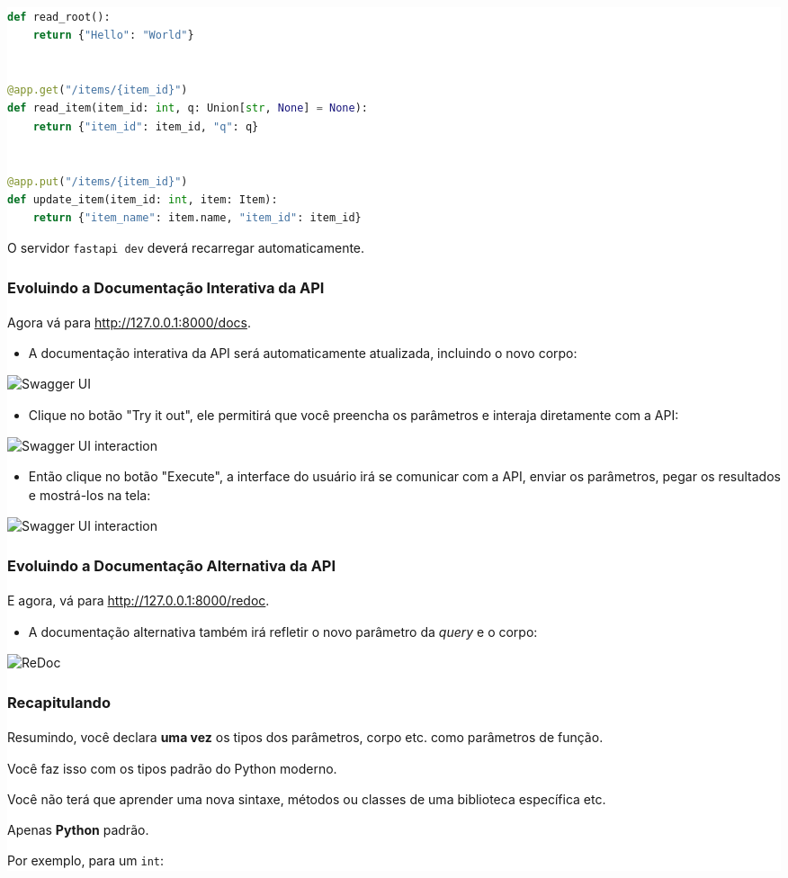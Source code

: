 ```Python hl_lines="4  9-12  25-27"
def read_root():
    return {"Hello": "World"}


@app.get("/items/{item_id}")
def read_item(item_id: int, q: Union[str, None] = None):
    return {"item_id": item_id, "q": q}


@app.put("/items/{item_id}")
def update_item(item_id: int, item: Item):
    return {"item_name": item.name, "item_id": item_id}
```

O servidor `fastapi dev` deverá recarregar automaticamente.

### Evoluindo a Documentação Interativa da API

Agora vá para <a href="http://127.0.0.1:8000/docs" class="external-link" target="_blank">http://127.0.0.1:8000/docs</a>.

- A documentação interativa da API será automaticamente atualizada, incluindo o novo corpo:

![Swagger UI](https://fastapi.tiangolo.com/img/index/index-03-swagger-02.png)

- Clique no botão "Try it out", ele permitirá que você preencha os parâmetros e interaja diretamente com a API:

![Swagger UI interaction](https://fastapi.tiangolo.com/img/index/index-04-swagger-03.png)

- Então clique no botão "Execute", a interface do usuário irá se comunicar com a API, enviar os parâmetros, pegar os resultados e mostrá-los na tela:

![Swagger UI interaction](https://fastapi.tiangolo.com/img/index/index-05-swagger-04.png)

### Evoluindo a Documentação Alternativa da API

E agora, vá para <a href="http://127.0.0.1:8000/redoc" class="external-link" target="_blank">http://127.0.0.1:8000/redoc</a>.

- A documentação alternativa também irá refletir o novo parâmetro da _query_ e o corpo:

![ReDoc](https://fastapi.tiangolo.com/img/index/index-06-redoc-02.png)

### Recapitulando

Resumindo, você declara **uma vez** os tipos dos parâmetros, corpo etc. como parâmetros de função.

Você faz isso com os tipos padrão do Python moderno.

Você não terá que aprender uma nova sintaxe, métodos ou classes de uma biblioteca específica etc.

Apenas **Python** padrão.

Por exemplo, para um `int`:
